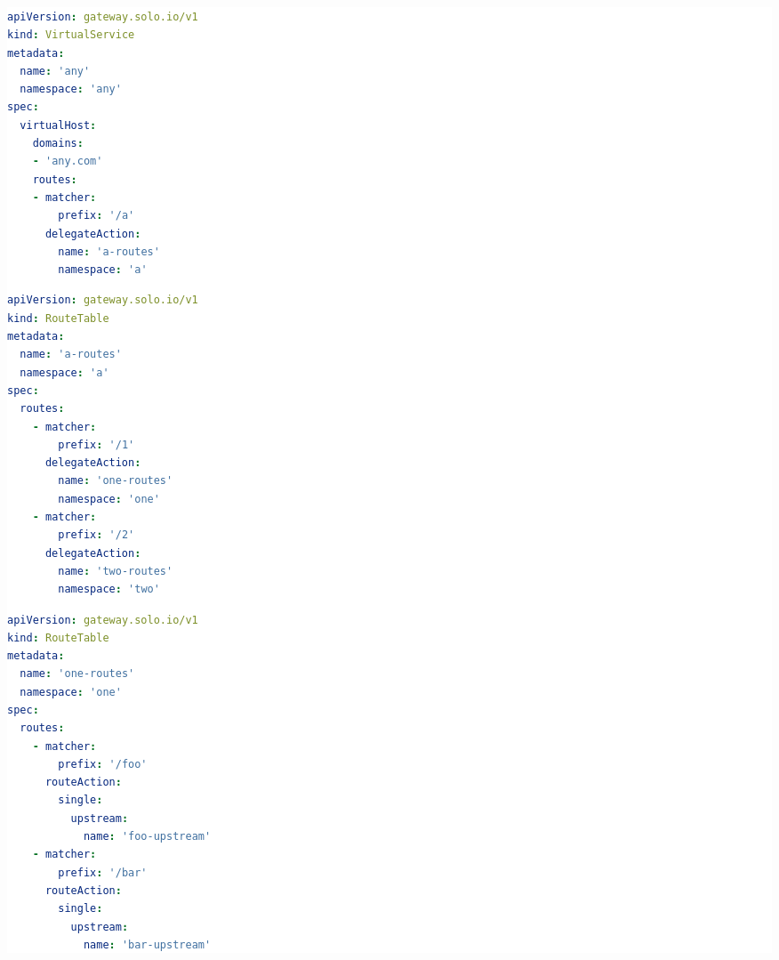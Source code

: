 
```yaml
apiVersion: gateway.solo.io/v1
kind: VirtualService
metadata:
  name: 'any'
  namespace: 'any'
spec:
  virtualHost:
    domains:
    - 'any.com'
    routes:
    - matcher:
        prefix: '/a'
      delegateAction:
        name: 'a-routes'
        namespace: 'a'
```

```yaml
apiVersion: gateway.solo.io/v1
kind: RouteTable
metadata:
  name: 'a-routes'
  namespace: 'a'
spec:
  routes:
    - matcher:
        prefix: '/1'
      delegateAction:
        name: 'one-routes'
        namespace: 'one'
    - matcher:
        prefix: '/2'
      delegateAction:
        name: 'two-routes'
        namespace: 'two'
```

```yaml
apiVersion: gateway.solo.io/v1
kind: RouteTable
metadata:
  name: 'one-routes'
  namespace: 'one'
spec:
  routes:
    - matcher:
        prefix: '/foo'
      routeAction:
        single:
          upstream:
            name: 'foo-upstream'
    - matcher:
        prefix: '/bar'
      routeAction:
        single:
          upstream:
            name: 'bar-upstream'
```
